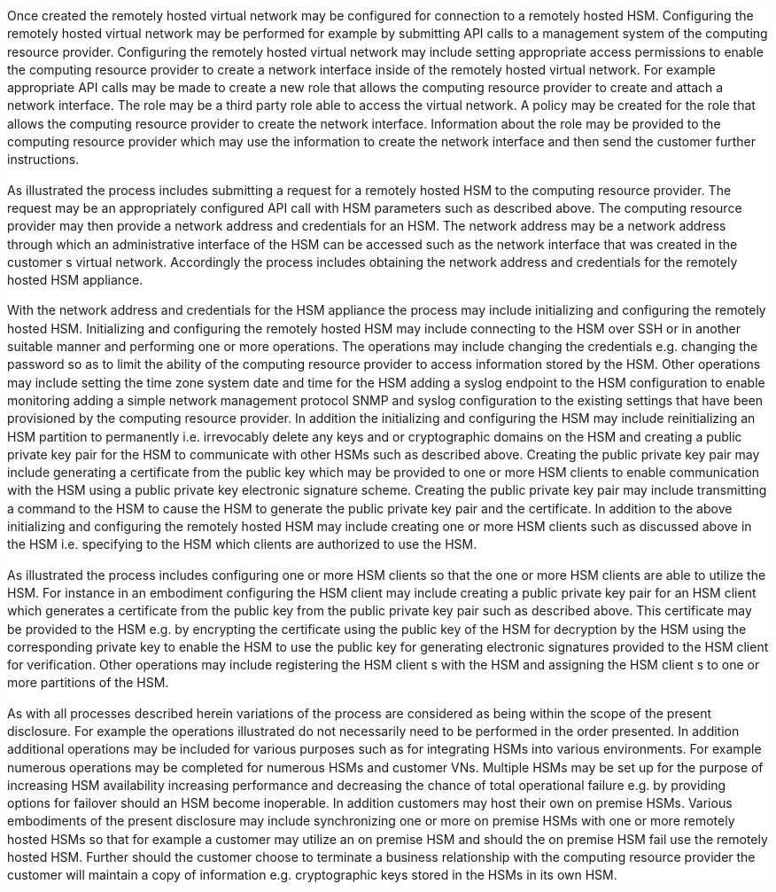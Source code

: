 Once created the remotely hosted virtual network may be configured for connection to a remotely hosted HSM. Configuring the remotely hosted virtual network may be performed for example by submitting API calls to a management system of the computing resource provider. Configuring the remotely hosted virtual network may include setting appropriate access permissions to enable the computing resource provider to create a network interface inside of the remotely hosted virtual network. For example appropriate API calls may be made to create a new role that allows the computing resource provider to create and attach a network interface. The role may be a third party role able to access the virtual network. A policy may be created for the role that allows the computing resource provider to create the network interface. Information about the role may be provided to the computing resource provider which may use the information to create the network interface and then send the customer further instructions.

As illustrated the process includes submitting a request for a remotely hosted HSM to the computing resource provider. The request may be an appropriately configured API call with HSM parameters such as described above. The computing resource provider may then provide a network address and credentials for an HSM. The network address may be a network address through which an administrative interface of the HSM can be accessed such as the network interface that was created in the customer s virtual network. Accordingly the process includes obtaining the network address and credentials for the remotely hosted HSM appliance.

With the network address and credentials for the HSM appliance the process may include initializing and configuring the remotely hosted HSM. Initializing and configuring the remotely hosted HSM may include connecting to the HSM over SSH or in another suitable manner and performing one or more operations. The operations may include changing the credentials e.g. changing the password so as to limit the ability of the computing resource provider to access information stored by the HSM. Other operations may include setting the time zone system date and time for the HSM adding a syslog endpoint to the HSM configuration to enable monitoring adding a simple network management protocol SNMP and syslog configuration to the existing settings that have been provisioned by the computing resource provider. In addition the initializing and configuring the HSM may include reinitializing an HSM partition to permanently i.e. irrevocably delete any keys and or cryptographic domains on the HSM and creating a public private key pair for the HSM to communicate with other HSMs such as described above. Creating the public private key pair may include generating a certificate from the public key which may be provided to one or more HSM clients to enable communication with the HSM using a public private key electronic signature scheme. Creating the public private key pair may include transmitting a command to the HSM to cause the HSM to generate the public private key pair and the certificate. In addition to the above initializing and configuring the remotely hosted HSM may include creating one or more HSM clients such as discussed above in the HSM i.e. specifying to the HSM which clients are authorized to use the HSM.

As illustrated the process includes configuring one or more HSM clients so that the one or more HSM clients are able to utilize the HSM. For instance in an embodiment configuring the HSM client may include creating a public private key pair for an HSM client which generates a certificate from the public key from the public private key pair such as described above. This certificate may be provided to the HSM e.g. by encrypting the certificate using the public key of the HSM for decryption by the HSM using the corresponding private key to enable the HSM to use the public key for generating electronic signatures provided to the HSM client for verification. Other operations may include registering the HSM client s with the HSM and assigning the HSM client s to one or more partitions of the HSM.

As with all processes described herein variations of the process are considered as being within the scope of the present disclosure. For example the operations illustrated do not necessarily need to be performed in the order presented. In addition additional operations may be included for various purposes such as for integrating HSMs into various environments. For example numerous operations may be completed for numerous HSMs and customer VNs. Multiple HSMs may be set up for the purpose of increasing HSM availability increasing performance and decreasing the chance of total operational failure e.g. by providing options for failover should an HSM become inoperable. In addition customers may host their own on premise HSMs. Various embodiments of the present disclosure may include synchronizing one or more on premise HSMs with one or more remotely hosted HSMs so that for example a customer may utilize an on premise HSM and should the on premise HSM fail use the remotely hosted HSM. Further should the customer choose to terminate a business relationship with the computing resource provider the customer will maintain a copy of information e.g. cryptographic keys stored in the HSMs in its own HSM.
